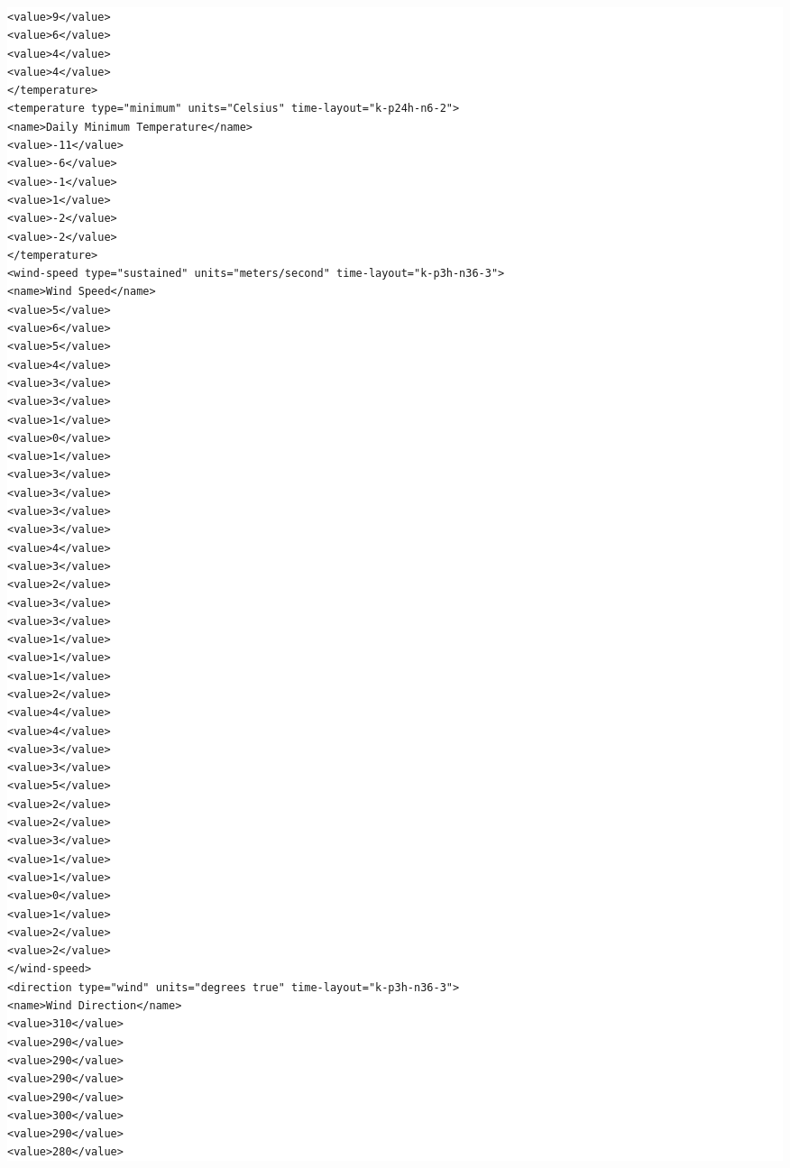 ```
<value>9</value>
<value>6</value>
<value>4</value>
<value>4</value>
</temperature>
<temperature type="minimum" units="Celsius" time-layout="k-p24h-n6-2">
<name>Daily Minimum Temperature</name>
<value>-11</value>
<value>-6</value>
<value>-1</value>
<value>1</value>
<value>-2</value>
<value>-2</value>
</temperature>
<wind-speed type="sustained" units="meters/second" time-layout="k-p3h-n36-3">
<name>Wind Speed</name>
<value>5</value>
<value>6</value>
<value>5</value>
<value>4</value>
<value>3</value>
<value>3</value>
<value>1</value>
<value>0</value>
<value>1</value>
<value>3</value>
<value>3</value>
<value>3</value>
<value>3</value>
<value>4</value>
<value>3</value>
<value>2</value>
<value>3</value>
<value>3</value>
<value>1</value>
<value>1</value>
<value>1</value>
<value>2</value>
<value>4</value>
<value>4</value>
<value>3</value>
<value>3</value>
<value>5</value>
<value>2</value>
<value>2</value>
<value>3</value>
<value>1</value>
<value>1</value>
<value>0</value>
<value>1</value>
<value>2</value>
<value>2</value>
</wind-speed>
<direction type="wind" units="degrees true" time-layout="k-p3h-n36-3">
<name>Wind Direction</name>
<value>310</value>
<value>290</value>
<value>290</value>
<value>290</value>
<value>290</value>
<value>300</value>
<value>290</value>
<value>280</value>
```